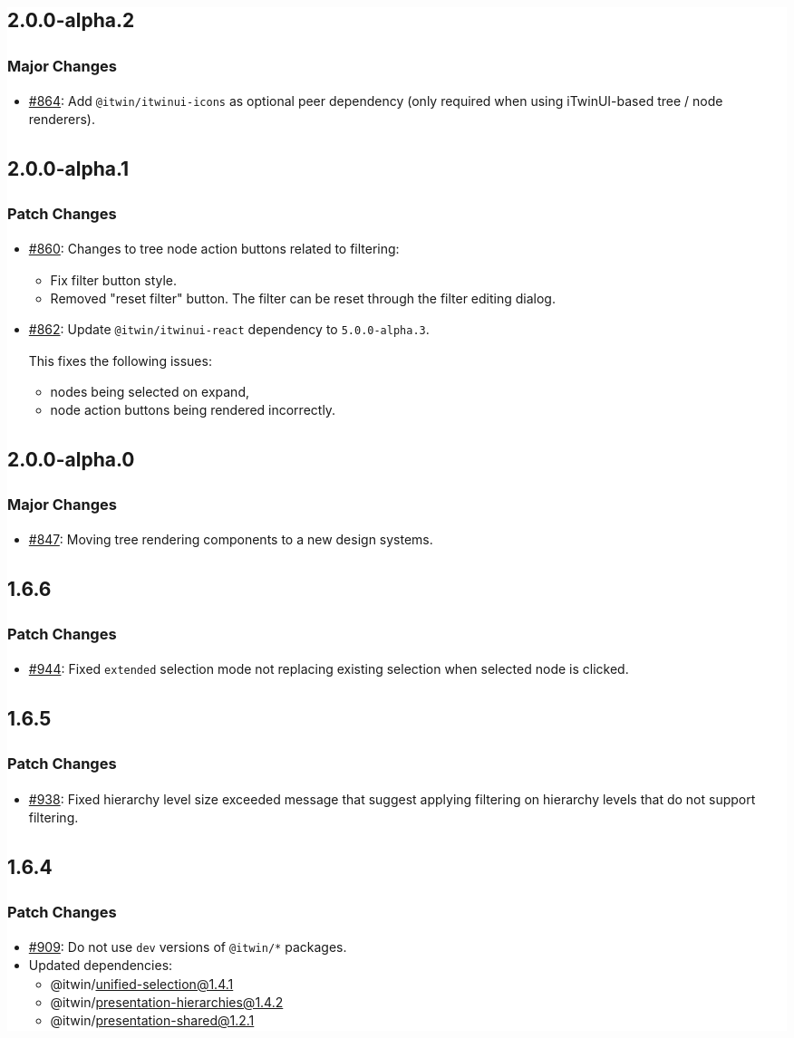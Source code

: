 ## 2.0.0-alpha.2

### Major Changes

- [#864](https://github.com/iTwin/presentation/pull/864): Add `@itwin/itwinui-icons` as optional peer dependency (only required when using iTwinUI-based tree / node renderers).

## 2.0.0-alpha.1

### Patch Changes

- [#860](https://github.com/iTwin/presentation/pull/860): Changes to tree node action buttons related to filtering:
  - Fix filter button style.
  - Removed "reset filter" button. The filter can be reset through the filter editing dialog.
- [#862](https://github.com/iTwin/presentation/pull/862): Update `@itwin/itwinui-react` dependency to `5.0.0-alpha.3`.

  This fixes the following issues:

  - nodes being selected on expand,
  - node action buttons being rendered incorrectly.

## 2.0.0-alpha.0

### Major Changes

- [#847](https://github.com/iTwin/presentation/pull/847): Moving tree rendering components to a new design systems.

## 1.6.6

### Patch Changes

- [#944](https://github.com/iTwin/presentation/pull/944): Fixed `extended` selection mode not replacing existing selection when selected node is clicked.

## 1.6.5

### Patch Changes

- [#938](https://github.com/iTwin/presentation/pull/938): Fixed hierarchy level size exceeded message that suggest applying filtering on hierarchy levels that do not support filtering.

## 1.6.4

### Patch Changes

- [#909](https://github.com/iTwin/presentation/pull/909): Do not use `dev` versions of `@itwin/*` packages.
- Updated dependencies:
  - @itwin/unified-selection@1.4.1
  - @itwin/presentation-hierarchies@1.4.2
  - @itwin/presentation-shared@1.2.1
